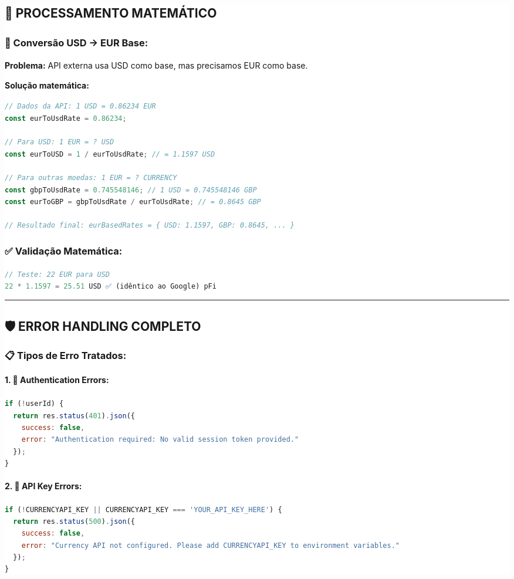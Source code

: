 
## 🧮 **PROCESSAMENTO MATEMÁTICO**

### **🔢 Conversão USD → EUR Base:**

**Problema:** API externa usa USD como base, mas precisamos EUR como base.

**Solução matemática:**
```javascript
// Dados da API: 1 USD = 0.86234 EUR
const eurToUsdRate = 0.86234;

// Para USD: 1 EUR = ? USD
const eurToUSD = 1 / eurToUsdRate; // = 1.1597 USD

// Para outras moedas: 1 EUR = ? CURRENCY
const gbpToUsdRate = 0.745548146; // 1 USD = 0.745548146 GBP
const eurToGBP = gbpToUsdRate / eurToUsdRate; // = 0.8645 GBP

// Resultado final: eurBasedRates = { USD: 1.1597, GBP: 0.8645, ... }
```

### **✅ Validação Matemática:**
```javascript
// Teste: 22 EUR para USD
22 * 1.1597 = 25.51 USD ✅ (idêntico ao Google) pFi
```

---

## 🛡️ **ERROR HANDLING COMPLETO**

### **📋 Tipos de Erro Tratados:**

#### **1. 🔐 Authentication Errors:**
```javascript
if (!userId) {
  return res.status(401).json({
    success: false, 
    error: "Authentication required: No valid session token provided."
  });
}
```

#### **2. 🔑 API Key Errors:**
```javascript
if (!CURRENCYAPI_KEY || CURRENCYAPI_KEY === 'YOUR_API_KEY_HERE') {
  return res.status(500).json({
    success: false,
    error: "Currency API not configured. Please add CURRENCYAPI_KEY to environment variables."
  });
}
```
